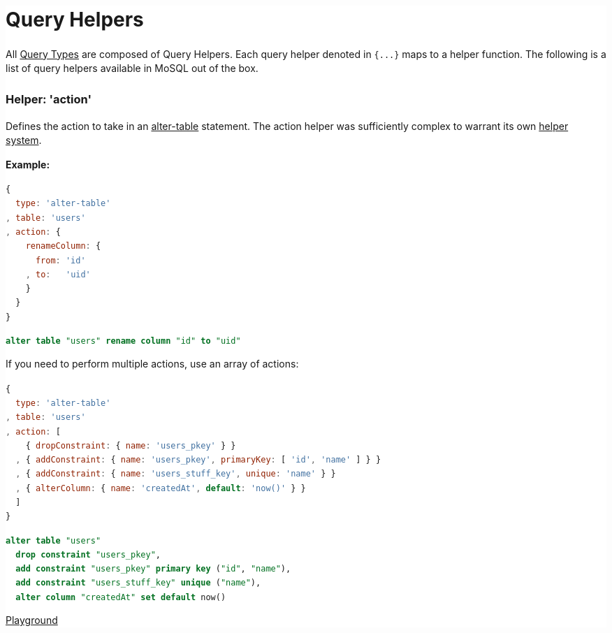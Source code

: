 # Query Helpers

All [Query Types](./query-types.md) are composed of Query Helpers. Each query helper denoted in ```{...}``` maps to a helper function. The following is a list of query helpers available in MoSQL out of the box.

### Helper: 'action'

Defines the action to take in an [alter-table](./query-types.md#type-alter-table) statement. The action helper was sufficiently complex to warrant its own [helper system](./actions.md).

__Example:__

```javascript
{
  type: 'alter-table'
, table: 'users'
, action: {
    renameColumn: {
      from: 'id'
    , to:   'uid'
    }
  }
}
```

```sql
alter table "users" rename column "id" to "uid"
```

If you need to perform multiple actions, use an array of actions:

```javascript
{
  type: 'alter-table'
, table: 'users'
, action: [
    { dropConstraint: { name: 'users_pkey' } }
  , { addConstraint: { name: 'users_pkey', primaryKey: [ 'id', 'name' ] } }
  , { addConstraint: { name: 'users_stuff_key', unique: 'name' } }
  , { alterColumn: { name: 'createdAt', default: 'now()' } }
  ]
}
```

```sql
alter table "users"
  drop constraint "users_pkey",
  add constraint "users_pkey" primary key ("id", "name"),
  add constraint "users_stuff_key" unique ("name"),
  alter column "createdAt" set default now()
```

[Playground](http://mosql.j0.hn/#/snippets/11)
